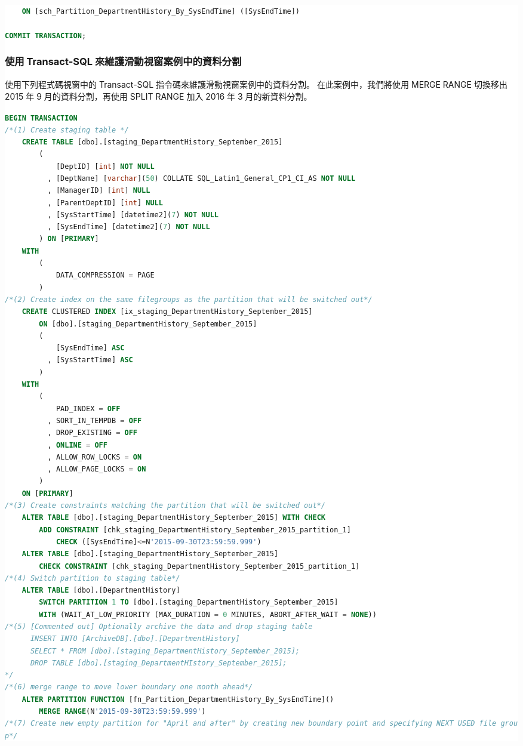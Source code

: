 ```sql
    ON [sch_Partition_DepartmentHistory_By_SysEndTime] ([SysEndTime])

COMMIT TRANSACTION;
```

### <a name="using-transact-sql-to-maintain-partitions-in-sliding-window-scenario"></a>使用 Transact-SQL 來維護滑動視窗案例中的資料分割

使用下列程式碼視窗中的 Transact-SQL 指令碼來維護滑動視窗案例中的資料分割。 在此案例中，我們將使用 MERGE RANGE 切換移出 2015 年 9 月的資料分割，再使用 SPLIT RANGE 加入 2016 年 3 月的新資料分割。

```sql
BEGIN TRANSACTION
/*(1) Create staging table */
    CREATE TABLE [dbo].[staging_DepartmentHistory_September_2015]
        (
            [DeptID] [int] NOT NULL
          , [DeptName] [varchar](50) COLLATE SQL_Latin1_General_CP1_CI_AS NOT NULL
          , [ManagerID] [int] NULL
          , [ParentDeptID] [int] NULL
          , [SysStartTime] [datetime2](7) NOT NULL
          , [SysEndTime] [datetime2](7) NOT NULL
        ) ON [PRIMARY]
    WITH
        (
            DATA_COMPRESSION = PAGE
        )
/*(2) Create index on the same filegroups as the partition that will be switched out*/
    CREATE CLUSTERED INDEX [ix_staging_DepartmentHistory_September_2015]
        ON [dbo].[staging_DepartmentHistory_September_2015]
        (
            [SysEndTime] ASC
          , [SysStartTime] ASC
        )
    WITH
        (
            PAD_INDEX = OFF
          , SORT_IN_TEMPDB = OFF
          , DROP_EXISTING = OFF
          , ONLINE = OFF
          , ALLOW_ROW_LOCKS = ON
          , ALLOW_PAGE_LOCKS = ON
        )
    ON [PRIMARY]
/*(3) Create constraints matching the partition that will be switched out*/
    ALTER TABLE [dbo].[staging_DepartmentHistory_September_2015] WITH CHECK
        ADD CONSTRAINT [chk_staging_DepartmentHistory_September_2015_partition_1]
            CHECK ([SysEndTime]<=N'2015-09-30T23:59:59.999')
    ALTER TABLE [dbo].[staging_DepartmentHistory_September_2015]
        CHECK CONSTRAINT [chk_staging_DepartmentHistory_September_2015_partition_1]
/*(4) Switch partition to staging table*/
    ALTER TABLE [dbo].[DepartmentHistory]
        SWITCH PARTITION 1 TO [dbo].[staging_DepartmentHistory_September_2015]
        WITH (WAIT_AT_LOW_PRIORITY (MAX_DURATION = 0 MINUTES, ABORT_AFTER_WAIT = NONE))
/*(5) [Commented out] Optionally archive the data and drop staging table
      INSERT INTO [ArchiveDB].[dbo].[DepartmentHistory]
      SELECT * FROM [dbo].[staging_DepartmentHistory_September_2015];
      DROP TABLE [dbo].[staging_DepartmentHIstory_September_2015];
*/
/*(6) merge range to move lower boundary one month ahead*/
    ALTER PARTITION FUNCTION [fn_Partition_DepartmentHistory_By_SysEndTime]()
        MERGE RANGE(N'2015-09-30T23:59:59.999')
/*(7) Create new empty partition for "April and after" by creating new boundary point and specifying NEXT USED file group*/
```